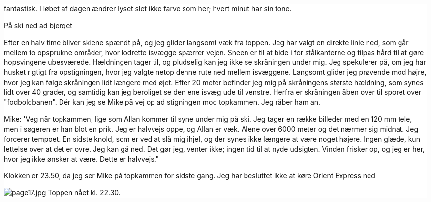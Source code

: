 fantastisk. I løbet af dagen ændrer lyset
slet ikke farve som her; hvert minut har
sin tone.

På ski ned ad bjerget

Efter en halv time bliver skiene spændt
på, og jeg glider langsomt væk fra
toppen. Jeg har valgt en direkte linie ned,
som går mellem to opsprukne områder,
hvor lodrette isvægge spærrer vejen.
Sneen er til at bide i for stålkanterne og
tilpas hård til at gøre hopsvingene
ubesværede. Hældningen tager til, og
pludselig kan jeg ikke se skråningen
under mig. Jeg spekulerer på, om jeg har
husket rigtigt fra opstigningen, hvor jeg
valgte netop denne rute ned mellem
isvæggene. Langsomt glider jeg
prøvende mod højre, hvor jeg kan følge
skråningen lidt længere med øjet. Efter
20 meter befinder jeg mig på skråningens
største hældning, som synes lidt over 40
grader, og samtidig kan jeg beroliget se
den ene isvæg ude til venstre. Herfra er
skråningen åben over til sporet over
"fodboldbanen". Dér kan jeg se Mike på
vej op ad stigningen mod topkammen.
Jeg råber ham an.

Mike: 'Veg når topkammen, lige som
Allan kommer til syne under mig på ski.
Jeg tager en række billeder med en 120
mm tele, men i søgeren er han blot en
prik. Jeg er halvvejs oppe, og Allan er
væk. Alene over 6000 meter og det
nærmer sig midnat. Jeg  forcerer
tempoet. En sidste knold, som er ved at
slå mig ihjel, og der synes ikke længere
at være noget højere. Ingen glæde, kun
lettelse over at det er ovre. Jeg kan gå
ned. Det gør jeg, venter ikke; ingen tid
til at nyde udsigten. Vinden frisker op,
og jeg er her, hvor jeg ikke ønsker at
være. Dette er halvvejs."

Klokken er 23.50, da jeg ser Mike på
topkammen for sidste gang. Jeg har
besluttet ikke at køre Orient Express ned




![page17.jpg](/1997/DB-1997-3/page17.jpg)
Toppen nået kl. 22.30.
